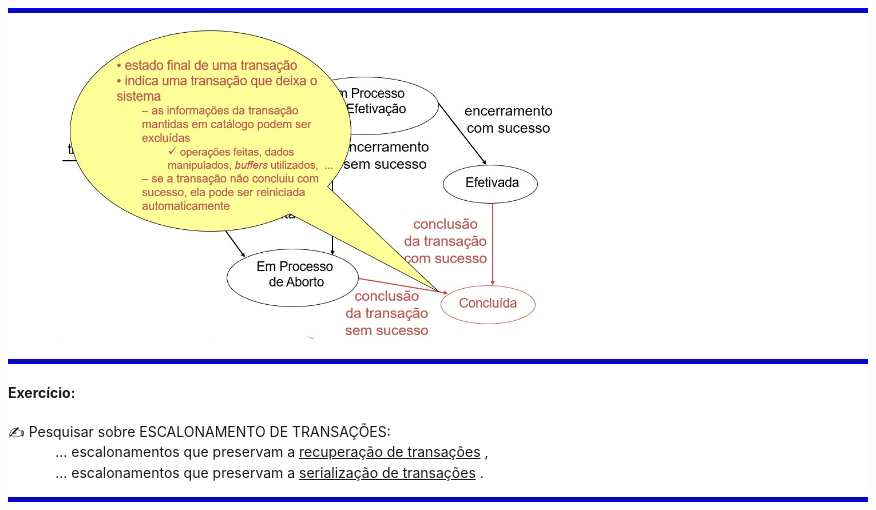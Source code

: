 <hr style="border:2px solid blue">

&nbsp;&nbsp;&nbsp;&nbsp;&nbsp;&nbsp;&nbsp;&nbsp;&nbsp;&nbsp;&nbsp;&nbsp;<img src="../media/arquivo-66.jpg" width="500">

<hr style="border:2px solid blue">

#### Exercício:<br>

✍ Pesquisar sobre ESCALONAMENTO DE TRANSAÇÕES:<br><be>
&nbsp;&nbsp;&nbsp;&nbsp;&nbsp;&nbsp;&nbsp;&nbsp;&nbsp;&nbsp;&nbsp;&nbsp;... escalonamentos que preservam a <ins>recuperação de transações</ins> ,<br>
&nbsp;&nbsp;&nbsp;&nbsp;&nbsp;&nbsp;&nbsp;&nbsp;&nbsp;&nbsp;&nbsp;&nbsp;... escalonamentos que preservam a <ins>serialização de transações</ins> .

<hr style="border:2px solid blue">
